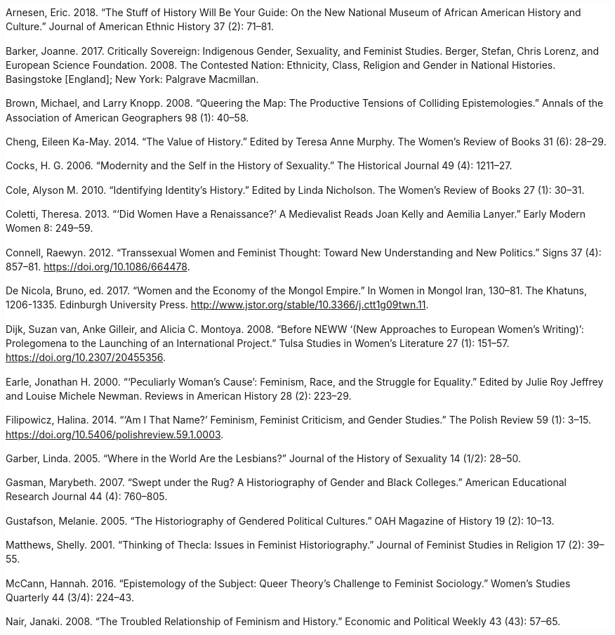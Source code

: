 Arnesen, Eric. 2018. “The Stuff of History Will Be Your Guide: On the New National Museum of African American History and Culture.” Journal of American Ethnic History 37 (2): 71–81.

Barker, Joanne. 2017. Critically Sovereign: Indigenous Gender, Sexuality, and Feminist Studies.
Berger, Stefan, Chris Lorenz, and European Science Foundation. 2008. The Contested Nation: Ethnicity, Class, Religion and Gender in National Histories. Basingstoke [England]; New York: Palgrave Macmillan.

Brown, Michael, and Larry Knopp. 2008. “Queering the Map: The Productive Tensions of Colliding Epistemologies.” Annals of the Association of American Geographers 98 (1): 40–58.

Cheng, Eileen Ka-May. 2014. “The Value of History.” Edited by Teresa Anne Murphy. The Women’s Review of Books 31 (6): 28–29.

Cocks, H. G. 2006. “Modernity and the Self in the History of Sexuality.” The Historical Journal 49 (4): 1211–27.

Cole, Alyson M. 2010. “Identifying Identity’s History.” Edited by Linda Nicholson. The Women’s Review of Books 27 (1): 30–31.

Coletti, Theresa. 2013. “‘Did Women Have a Renaissance?’ A Medievalist Reads Joan Kelly and Aemilia Lanyer.” Early Modern Women 8: 249–59.

Connell, Raewyn. 2012. “Transsexual Women and Feminist Thought: Toward New Understanding and New Politics.” Signs 37 (4): 857–81. https://doi.org/10.1086/664478.

De Nicola, Bruno, ed. 2017. “Women and the Economy of the Mongol Empire.” In Women in Mongol Iran, 130–81. The Khatuns, 1206-1335. Edinburgh University Press. http://www.jstor.org/stable/10.3366/j.ctt1g09twn.11.

Dijk, Suzan van, Anke Gilleir, and Alicia C. Montoya. 2008. “Before NEWW ‘(New Approaches to European Women’s Writing)’: Prolegomena to the Launching of an International Project.” Tulsa Studies in Women’s Literature 27 (1): 151–57. https://doi.org/10.2307/20455356.

Earle, Jonathan H. 2000. “‘Peculiarly Woman’s Cause’: Feminism, Race, and the Struggle for Equality.” Edited by Julie Roy Jeffrey and Louise Michele Newman. Reviews in American History 28 (2): 223–29.

Filipowicz, Halina. 2014. “‘Am I That Name?’ Feminism, Feminist Criticism, and Gender Studies.” The Polish Review 59 (1): 3–15. https://doi.org/10.5406/polishreview.59.1.0003.

Garber, Linda. 2005. “Where in the World Are the Lesbians?” Journal of the History of Sexuality 14 (1/2): 28–50.

Gasman, Marybeth. 2007. “Swept under the Rug? A Historiography of Gender and Black Colleges.” American Educational Research Journal 44 (4): 760–805.

Gustafson, Melanie. 2005. “The Historiography of Gendered Political Cultures.” OAH Magazine of History 19 (2): 10–13.

Matthews, Shelly. 2001. “Thinking of Thecla: Issues in Feminist Historiography.” Journal of Feminist Studies in Religion 17 (2): 39–55.

McCann, Hannah. 2016. “Epistemology of the Subject: Queer Theory’s Challenge to Feminist Sociology.” Women’s Studies Quarterly 44 (3/4): 224–43.

Nair, Janaki. 2008. “The Troubled Relationship of Feminism and History.” Economic and Political Weekly 43 (43): 57–65.
